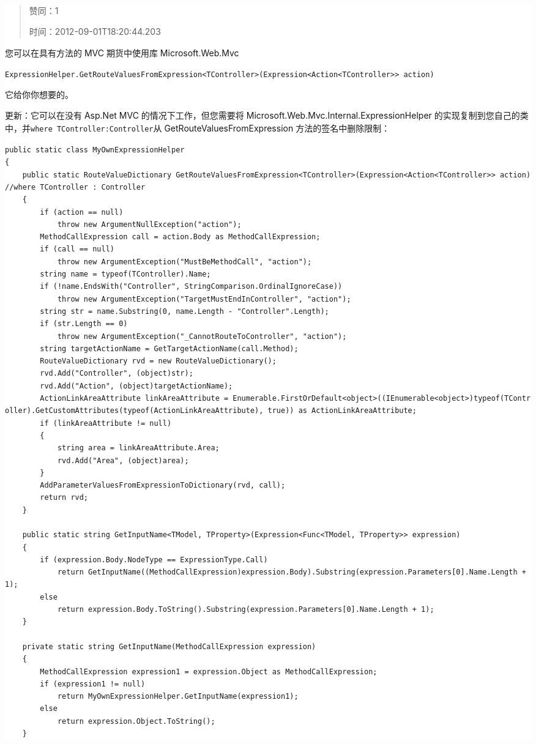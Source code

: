 > 赞同：1
> 
> 时间：2012-09-01T18:20:44.203

您可以在具有方法的 MVC 期货中使用库 Microsoft.Web.Mvc

```
ExpressionHelper.GetRouteValuesFromExpression<TController>(Expression<Action<TController>> action) 
```

它给你你想要的。

更新：它可以在没有 Asp.Net MVC 的情况下工作，但您需要将 Microsoft.Web.Mvc.Internal.ExpressionHelper 的实现复制到您自己的类中，并`where TController:Controller`从 GetRouteValuesFromExpression 方法的签名中删除限制：

```
public static class MyOwnExpressionHelper
{
    public static RouteValueDictionary GetRouteValuesFromExpression<TController>(Expression<Action<TController>> action) //where TController : Controller
    {
        if (action == null)
            throw new ArgumentNullException("action");
        MethodCallExpression call = action.Body as MethodCallExpression;
        if (call == null)
            throw new ArgumentException("MustBeMethodCall", "action");
        string name = typeof(TController).Name;
        if (!name.EndsWith("Controller", StringComparison.OrdinalIgnoreCase))
            throw new ArgumentException("TargetMustEndInController", "action");
        string str = name.Substring(0, name.Length - "Controller".Length);
        if (str.Length == 0)
            throw new ArgumentException("_CannotRouteToController", "action");
        string targetActionName = GetTargetActionName(call.Method);
        RouteValueDictionary rvd = new RouteValueDictionary();
        rvd.Add("Controller", (object)str);
        rvd.Add("Action", (object)targetActionName);
        ActionLinkAreaAttribute linkAreaAttribute = Enumerable.FirstOrDefault<object>((IEnumerable<object>)typeof(TController).GetCustomAttributes(typeof(ActionLinkAreaAttribute), true)) as ActionLinkAreaAttribute;
        if (linkAreaAttribute != null)
        {
            string area = linkAreaAttribute.Area;
            rvd.Add("Area", (object)area);
        }
        AddParameterValuesFromExpressionToDictionary(rvd, call);
        return rvd;
    }

    public static string GetInputName<TModel, TProperty>(Expression<Func<TModel, TProperty>> expression)
    {
        if (expression.Body.NodeType == ExpressionType.Call)
            return GetInputName((MethodCallExpression)expression.Body).Substring(expression.Parameters[0].Name.Length + 1);
        else
            return expression.Body.ToString().Substring(expression.Parameters[0].Name.Length + 1);
    }

    private static string GetInputName(MethodCallExpression expression)
    {
        MethodCallExpression expression1 = expression.Object as MethodCallExpression;
        if (expression1 != null)
            return MyOwnExpressionHelper.GetInputName(expression1);
        else
            return expression.Object.ToString();
    }
```